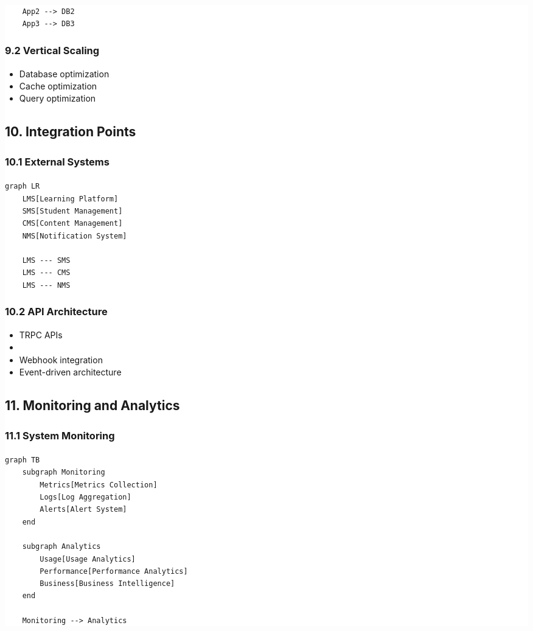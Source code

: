 ```mermaid
    App2 --> DB2
    App3 --> DB3
```

### 9.2 Vertical Scaling
- Database optimization
- Cache optimization
- Query optimization

## 10. Integration Points

### 10.1 External Systems
```mermaid
graph LR
    LMS[Learning Platform]
    SMS[Student Management]
    CMS[Content Management]
    NMS[Notification System]

    LMS --- SMS
    LMS --- CMS
    LMS --- NMS
```

### 10.2 API Architecture
- TRPC APIs
- 
- Webhook integration
- Event-driven architecture

## 11. Monitoring and Analytics

### 11.1 System Monitoring
```mermaid
graph TB
    subgraph Monitoring
        Metrics[Metrics Collection]
        Logs[Log Aggregation]
        Alerts[Alert System]
    end

    subgraph Analytics
        Usage[Usage Analytics]
        Performance[Performance Analytics]
        Business[Business Intelligence]
    end

    Monitoring --> Analytics
```
